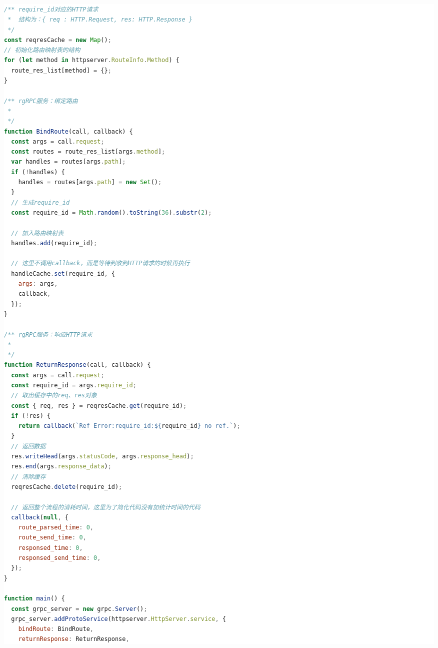 ```js
/** require_id对应的HTTP请求
 *  结构为：{ req : HTTP.Request, res: HTTP.Response }
 */
const reqresCache = new Map();
// 初始化路由映射表的结构
for (let method in httpserver.RouteInfo.Method) {
  route_res_list[method] = {};
}

/** rgRPC服务：绑定路由
 *
 */
function BindRoute(call, callback) {
  const args = call.request;
  const routes = route_res_list[args.method];
  var handles = routes[args.path];
  if (!handles) {
    handles = routes[args.path] = new Set();
  }
  // 生成require_id
  const require_id = Math.random().toString(36).substr(2);

  // 加入路由映射表
  handles.add(require_id);

  // 这里不调用callback，而是等待到收到HTTP请求的时候再执行
  handleCache.set(require_id, {
    args: args,
    callback,
  });
}

/** rgRPC服务：响应HTTP请求
 *
 */
function ReturnResponse(call, callback) {
  const args = call.request;
  const require_id = args.require_id;
  // 取出缓存中的req、res对象
  const { req, res } = reqresCache.get(require_id);
  if (!res) {
    return callback(`Ref Error:require_id:${require_id} no ref.`);
  }
  // 返回数据
  res.writeHead(args.statusCode, args.response_head);
  res.end(args.response_data);
  // 清除缓存
  reqresCache.delete(require_id);

  // 返回整个流程的消耗时间，这里为了简化代码没有加统计时间的代码
  callback(null, {
    route_parsed_time: 0,
    route_send_time: 0,
    responsed_time: 0,
    responsed_send_time: 0,
  });
}

function main() {
  const grpc_server = new grpc.Server();
  grpc_server.addProtoService(httpserver.HttpServer.service, {
    bindRoute: BindRoute,
    returnResponse: ReturnResponse,
```
